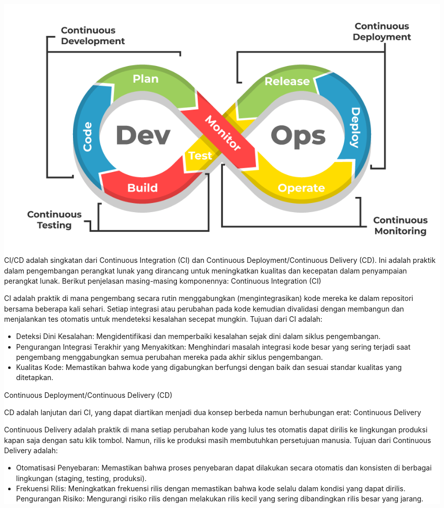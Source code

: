 ![image](/Stage-2/final%20task/images/DevOps-CI-CD.png)
CI/CD adalah singkatan dari Continuous Integration (CI) dan Continuous Deployment/Continuous Delivery (CD). Ini adalah praktik dalam pengembangan perangkat lunak yang dirancang untuk meningkatkan kualitas dan kecepatan dalam penyampaian perangkat lunak. Berikut penjelasan masing-masing komponennya:
Continuous Integration (CI)

CI adalah praktik di mana pengembang secara rutin menggabungkan (mengintegrasikan) kode mereka ke dalam repositori bersama beberapa kali sehari. Setiap integrasi atau perubahan pada kode kemudian divalidasi dengan membangun dan menjalankan tes otomatis untuk mendeteksi kesalahan secepat mungkin. Tujuan dari CI adalah:

-    Deteksi Dini Kesalahan: Mengidentifikasi dan memperbaiki kesalahan sejak dini dalam siklus pengembangan.
-    Pengurangan Integrasi Terakhir yang Menyakitkan: Menghindari masalah integrasi kode besar yang sering terjadi saat pengembang menggabungkan semua perubahan mereka pada akhir siklus pengembangan.
-    Kualitas Kode: Memastikan bahwa kode yang digabungkan berfungsi dengan baik dan sesuai standar kualitas yang ditetapkan.

Continuous Deployment/Continuous Delivery (CD)

CD adalah lanjutan dari CI, yang dapat diartikan menjadi dua konsep berbeda namun berhubungan erat:
Continuous Delivery

Continuous Delivery adalah praktik di mana setiap perubahan kode yang lulus tes otomatis dapat dirilis ke lingkungan produksi kapan saja dengan satu klik tombol. Namun, rilis ke produksi masih membutuhkan persetujuan manusia. Tujuan dari Continuous Delivery adalah:

-    Otomatisasi Penyebaran: Memastikan bahwa proses penyebaran dapat dilakukan secara otomatis dan konsisten di berbagai lingkungan (staging, testing, produksi).
-    Frekuensi Rilis: Meningkatkan frekuensi rilis dengan memastikan bahwa kode selalu dalam kondisi yang dapat dirilis.
    Pengurangan Risiko: Mengurangi risiko rilis dengan melakukan rilis kecil yang sering dibandingkan rilis besar yang jarang.
